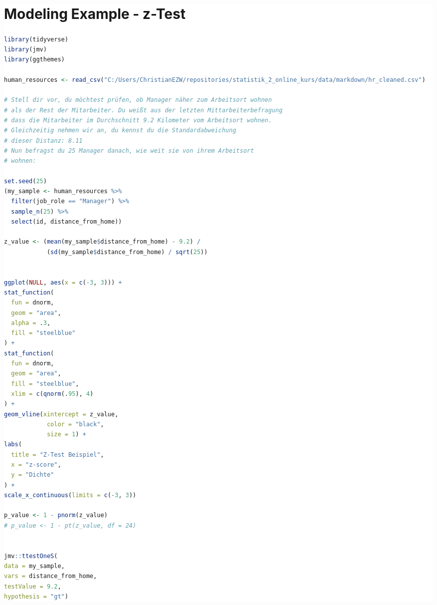 # Modeling Example - z-Test


```R
library(tidyverse)
library(jmv)
library(ggthemes)

human_resources <- read_csv("C:/Users/ChristianEZW/repositories/statistik_2_online_kurs/data/markdown/hr_cleaned.csv")

# Stell dir vor, du möchtest prüfen, ob Manager näher zum Arbeitsort wohnen
# als der Rest der Mitarbeiter. Du weißt aus der letzten Mittarbeiterbefragung
# dass die Mitarbeiter im Durchschnitt 9.2 Kilometer vom Arbeitsort wohnen. 
# Gleichzeitig nehmen wir an, du kennst du die Standardabweichung
# dieser Distanz: 8.11
# Nun befragst du 25 Manager danach, wie weit sie von ihrem Arbeitsort
# wohnen:

set.seed(25)
(my_sample <- human_resources %>% 
  filter(job_role == "Manager") %>% 
  sample_n(25) %>% 
  select(id, distance_from_home))

z_value <- (mean(my_sample$distance_from_home) - 9.2) / 
            (sd(my_sample$distance_from_home) / sqrt(25))


ggplot(NULL, aes(x = c(-3, 3))) +
stat_function(
  fun = dnorm,
  geom = "area",
  alpha = .3,
  fill = "steelblue"
) +
stat_function(
  fun = dnorm,
  geom = "area",
  fill = "steelblue",
  xlim = c(qnorm(.95), 4)
) +
geom_vline(xintercept = z_value,
            color = "black",
            size = 1) +
labs(
  title = "Z-Test Beispiel",
  x = "z-score",
  y = "Dichte"
) +
scale_x_continuous(limits = c(-3, 3))

p_value <- 1 - pnorm(z_value)
# p_value <- 1 - pt(z_value, df = 24)


jmv::ttestOneS(
data = my_sample,
vars = distance_from_home,
testValue = 9.2,
hypothesis = "gt")


```
